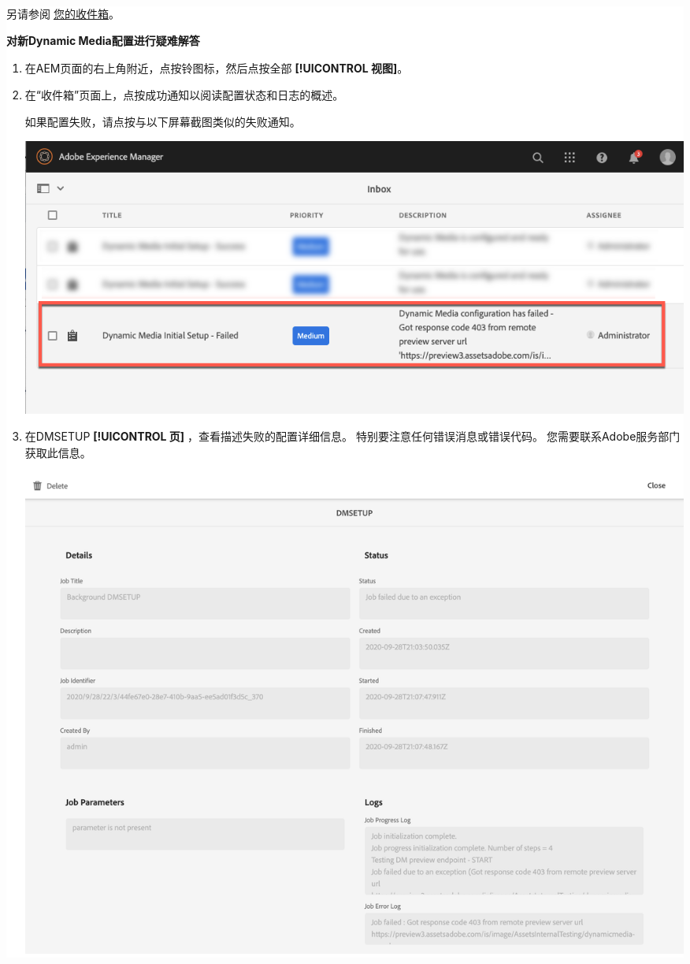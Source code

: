 另请参阅 [您的收件箱](/help/sites-cloud/authoring/getting-started/inbox.md)。

**对新Dynamic Media配置进行疑难解答**

1. 在AEM页面的右上角附近，点按铃图标，然后点按全部 **[!UICONTROL 视图]**。
1. 在“收件箱”页面上，点按成功通知以阅读配置状态和日志的概述。

   如果配置失败，请点按与以下屏幕截图类似的失败通知。

   ![dmsetupfailed](/help/assets/dynamic-media/assets/dmconfig-fail-notification.png)

1. 在DMSETUP **[!UICONTROL 页]** ，查看描述失败的配置详细信息。 特别要注意任何错误消息或错误代码。 您需要联系Adobe服务部门获取此信息。

   ![dmsetuppage](/help/assets/dynamic-media/assets/dmconfig-fail-page.png)
